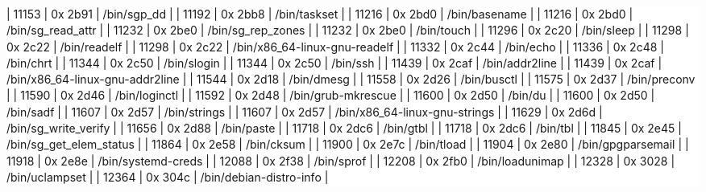 |      11153 | 0x      2b91 | /bin/sgp_dd                                        |
|      11192 | 0x      2bb8 | /bin/taskset                                       |
|      11216 | 0x      2bd0 | /bin/basename                                      |
|      11216 | 0x      2bd0 | /bin/sg_read_attr                                  |
|      11232 | 0x      2be0 | /bin/sg_rep_zones                                  |
|      11232 | 0x      2be0 | /bin/touch                                         |
|      11296 | 0x      2c20 | /bin/sleep                                         |
|      11298 | 0x      2c22 | /bin/readelf                                       |
|      11298 | 0x      2c22 | /bin/x86_64-linux-gnu-readelf                      |
|      11332 | 0x      2c44 | /bin/echo                                          |
|      11336 | 0x      2c48 | /bin/chrt                                          |
|      11344 | 0x      2c50 | /bin/slogin                                        |
|      11344 | 0x      2c50 | /bin/ssh                                           |
|      11439 | 0x      2caf | /bin/addr2line                                     |
|      11439 | 0x      2caf | /bin/x86_64-linux-gnu-addr2line                    |
|      11544 | 0x      2d18 | /bin/dmesg                                         |
|      11558 | 0x      2d26 | /bin/busctl                                        |
|      11575 | 0x      2d37 | /bin/preconv                                       |
|      11590 | 0x      2d46 | /bin/loginctl                                      |
|      11592 | 0x      2d48 | /bin/grub-mkrescue                                 |
|      11600 | 0x      2d50 | /bin/du                                            |
|      11600 | 0x      2d50 | /bin/sadf                                          |
|      11607 | 0x      2d57 | /bin/strings                                       |
|      11607 | 0x      2d57 | /bin/x86_64-linux-gnu-strings                      |
|      11629 | 0x      2d6d | /bin/sg_write_verify                               |
|      11656 | 0x      2d88 | /bin/paste                                         |
|      11718 | 0x      2dc6 | /bin/gtbl                                          |
|      11718 | 0x      2dc6 | /bin/tbl                                           |
|      11845 | 0x      2e45 | /bin/sg_get_elem_status                            |
|      11864 | 0x      2e58 | /bin/cksum                                         |
|      11900 | 0x      2e7c | /bin/tload                                         |
|      11904 | 0x      2e80 | /bin/gpgparsemail                                  |
|      11918 | 0x      2e8e | /bin/systemd-creds                                 |
|      12088 | 0x      2f38 | /bin/sprof                                         |
|      12208 | 0x      2fb0 | /bin/loadunimap                                    |
|      12328 | 0x      3028 | /bin/uclampset                                     |
|      12364 | 0x      304c | /bin/debian-distro-info                            |